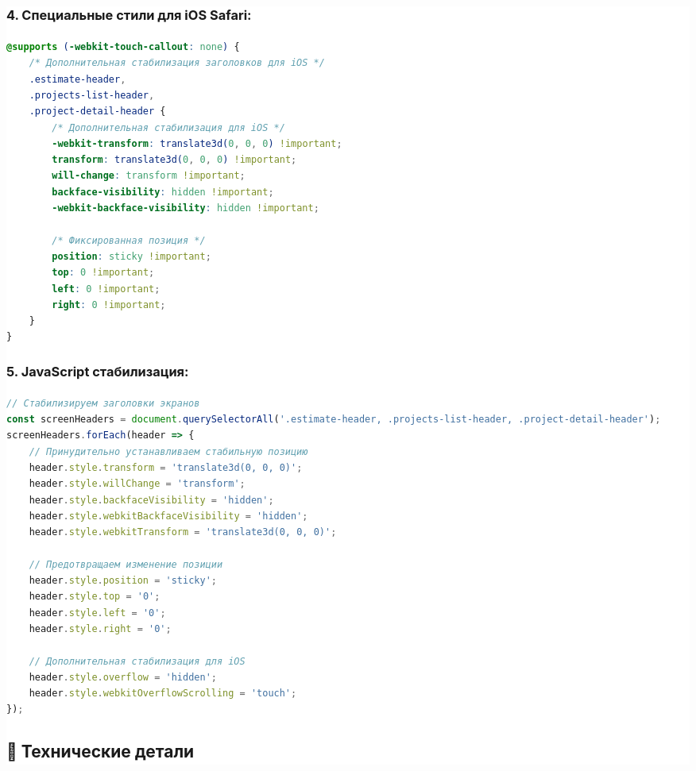 ### 4. Специальные стили для iOS Safari:

```css
@supports (-webkit-touch-callout: none) {
    /* Дополнительная стабилизация заголовков для iOS */
    .estimate-header,
    .projects-list-header,
    .project-detail-header {
        /* Дополнительная стабилизация для iOS */
        -webkit-transform: translate3d(0, 0, 0) !important;
        transform: translate3d(0, 0, 0) !important;
        will-change: transform !important;
        backface-visibility: hidden !important;
        -webkit-backface-visibility: hidden !important;
        
        /* Фиксированная позиция */
        position: sticky !important;
        top: 0 !important;
        left: 0 !important;
        right: 0 !important;
    }
}
```

### 5. JavaScript стабилизация:

```javascript
// Стабилизируем заголовки экранов
const screenHeaders = document.querySelectorAll('.estimate-header, .projects-list-header, .project-detail-header');
screenHeaders.forEach(header => {
    // Принудительно устанавливаем стабильную позицию
    header.style.transform = 'translate3d(0, 0, 0)';
    header.style.willChange = 'transform';
    header.style.backfaceVisibility = 'hidden';
    header.style.webkitBackfaceVisibility = 'hidden';
    header.style.webkitTransform = 'translate3d(0, 0, 0)';
    
    // Предотвращаем изменение позиции
    header.style.position = 'sticky';
    header.style.top = '0';
    header.style.left = '0';
    header.style.right = '0';
    
    // Дополнительная стабилизация для iOS
    header.style.overflow = 'hidden';
    header.style.webkitOverflowScrolling = 'touch';
});
```

## 🎯 Технические детали
